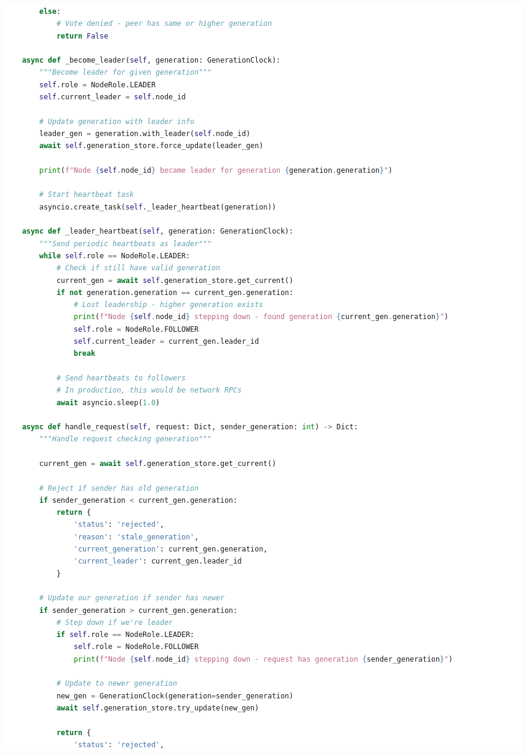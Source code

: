```python
        else:
            # Vote denied - peer has same or higher generation
            return False
    
    async def _become_leader(self, generation: GenerationClock):
        """Become leader for given generation"""
        self.role = NodeRole.LEADER
        self.current_leader = self.node_id
        
        # Update generation with leader info
        leader_gen = generation.with_leader(self.node_id)
        await self.generation_store.force_update(leader_gen)
        
        print(f"Node {self.node_id} became leader for generation {generation.generation}")
        
        # Start heartbeat task
        asyncio.create_task(self._leader_heartbeat(generation))
    
    async def _leader_heartbeat(self, generation: GenerationClock):
        """Send periodic heartbeats as leader"""
        while self.role == NodeRole.LEADER:
            # Check if still have valid generation
            current_gen = await self.generation_store.get_current()
            if not generation.generation == current_gen.generation:
                # Lost leadership - higher generation exists
                print(f"Node {self.node_id} stepping down - found generation {current_gen.generation}")
                self.role = NodeRole.FOLLOWER
                self.current_leader = current_gen.leader_id
                break
            
            # Send heartbeats to followers
            # In production, this would be network RPCs
            await asyncio.sleep(1.0)
    
    async def handle_request(self, request: Dict, sender_generation: int) -> Dict:
        """Handle request checking generation"""
        
        current_gen = await self.generation_store.get_current()
        
        # Reject if sender has old generation
        if sender_generation < current_gen.generation:
            return {
                'status': 'rejected',
                'reason': 'stale_generation',
                'current_generation': current_gen.generation,
                'current_leader': current_gen.leader_id
            }
        
        # Update our generation if sender has newer
        if sender_generation > current_gen.generation:
            # Step down if we're leader
            if self.role == NodeRole.LEADER:
                self.role = NodeRole.FOLLOWER
                print(f"Node {self.node_id} stepping down - request has generation {sender_generation}")
            
            # Update to newer generation
            new_gen = GenerationClock(generation=sender_generation)
            await self.generation_store.try_update(new_gen)
            
            return {
                'status': 'rejected',
```